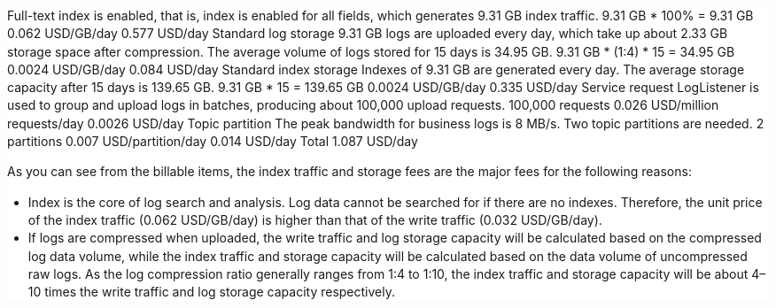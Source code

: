<td>Full-text index is enabled, that is, index is enabled for all fields, which generates 9.31 GB index traffic.</td>
<td>9.31 GB * 100% = 9.31 GB</td>
<td>0.062 USD/GB/day</td>
<td>0.577 USD/day</td>
</tr>
<tr>
<td>Standard log storage</td>
<td>9.31 GB logs are uploaded every day, which take up about 2.33 GB storage space after compression. The average volume of logs stored for 15 days is 34.95 GB.</td>
<td>9.31 GB * (1:4) * 15 = 34.95 GB</td>
<td>0.0024 USD/GB/day</td>
<td>0.084 USD/day</td>
</tr>
<tr>
<td>Standard index storage</td>
<td>Indexes of 9.31 GB are generated every day. The average storage capacity after 15 days is 139.65 GB.</td>
<td>9.31 GB * 15 = 139.65 GB</td>
<td>0.0024 USD/GB/day</td>
<td>0.335 USD/day</td>
</tr>
<tr>
<td>Service request</td>
<td>LogListener is used to group and upload logs in batches, producing about 100,000 upload requests.</td>
<td>100,000 requests</td>
<td>0.026 USD/million requests/day</td>
<td>0.0026 USD/day</td>
</tr>
<tr>
<td>Topic partition</td>
<td>The peak bandwidth for business logs is 8 MB/s. Two topic partitions are needed.</td>
<td>2 partitions</td>
<td>0.007 USD/partition/day</td>
<td>0.014 USD/day</td>
</tr>
<tr>
<td>Total</td>
<td colspan=4>1.087 USD/day</td>
</tr>
</tbody></table>



As you can see from the billable items, the index traffic and storage fees are the major fees for the following reasons:

- Index is the core of log search and analysis. Log data cannot be searched for if there are no indexes. Therefore, the unit price of the index traffic (0.062 USD/GB/day) is higher than that of the write traffic (0.032 USD/GB/day).
- If logs are compressed when uploaded, the write traffic and log storage capacity will be calculated based on the compressed log data volume, while the index traffic and storage capacity will be calculated based on the data volume of uncompressed raw logs. As the log compression ratio generally ranges from 1:4 to 1:10, the index traffic and storage capacity will be about 4–10 times the write traffic and log storage capacity respectively.
